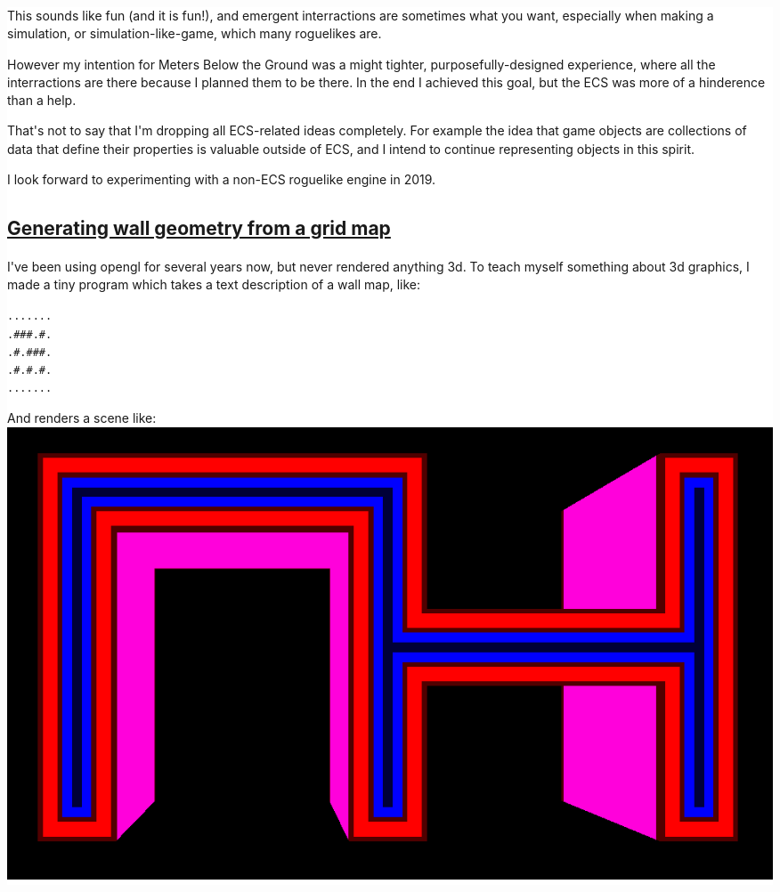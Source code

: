This sounds like fun (and it is fun!), and emergent interractions are sometimes
what you want, especially when making a simulation, or simulation-like-game,
which many roguelikes are.

However my intention for Meters Below the Ground was a might tighter,
purposefully-designed experience, where all the interractions are there because
I planned them to be there. In the end I achieved this goal, but the ECS was
more of a hinderence than a help.

That's not to say that I'm dropping all ECS-related ideas completely.
For example the idea that game objects are collections of data that define their
properties is valuable outside of ECS, and I intend to continue representing
objects in this spirit.

I look forward to experimenting with a non-ECS roguelike engine in 2019.

## [Generating wall geometry from a grid map](https://github.com/gridbugs/walls-experiment)

I've been using opengl for several years now, but never rendered anything 3d.
To teach myself something about 3d graphics,
I made a tiny program which takes a text description of a wall map, like:

```
.......
.###.#.
.#.###.
.#.#.#.
.......

```

And renders a scene like:
![walls.png](walls.png)

